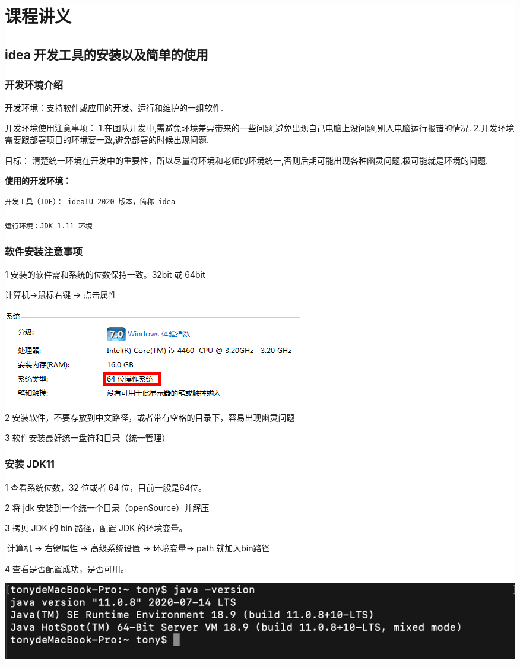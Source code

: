 

# 课程讲义


##  idea 开发工具的安装以及简单的使用

###  开发环境介绍

开发环境：支持软件或应用的开发、运行和维护的一组软件.

开发环境使用注意事项：
		1.在团队开发中,需避免环境差异带来的一些问题,避免出现自己电脑上没问题,别人电脑运行报错的情况. 
		2.开发环境需要跟部署项目的环境要一致,避免部署的时候出现问题.

目标： 清楚统一环境在开发中的重要性，所以尽量将环境和老师的环境统一,否则后期可能出现各种幽灵问题,极可能就是环境的问题.

**使用的开发环境：**

	开发工具（IDE）： ideaIU-2020 版本，简称 idea
	
	运行环境：JDK 1.11 环境


### 软件安装注意事项

1 安装的软件需和系统的位数保持一致。32bit 或 64bit

 计算机->鼠标右键 -> 点击属性

![系统位数查看](image/001.png)

2 安装软件，不要存放到中文路径，或者带有空格的目录下，容易出现幽灵问题

3 软件安装最好统一盘符和目录（统一管理）

### 安装 JDK11

1 查看系统位数，32 位或者 64 位，目前一般是64位。

2 将 jdk 安装到一个统一个目录（openSource）并解压

3 拷贝 JDK 的 bin 路径，配置 JDK  的环境变量。

​	计算机 -> 右键属性 -> 高级系统设置 -> 环境变量-> path 就加入bin路径

4 查看是否配置成功，是否可用。

![jdk版本](image/jdk版本.png)
